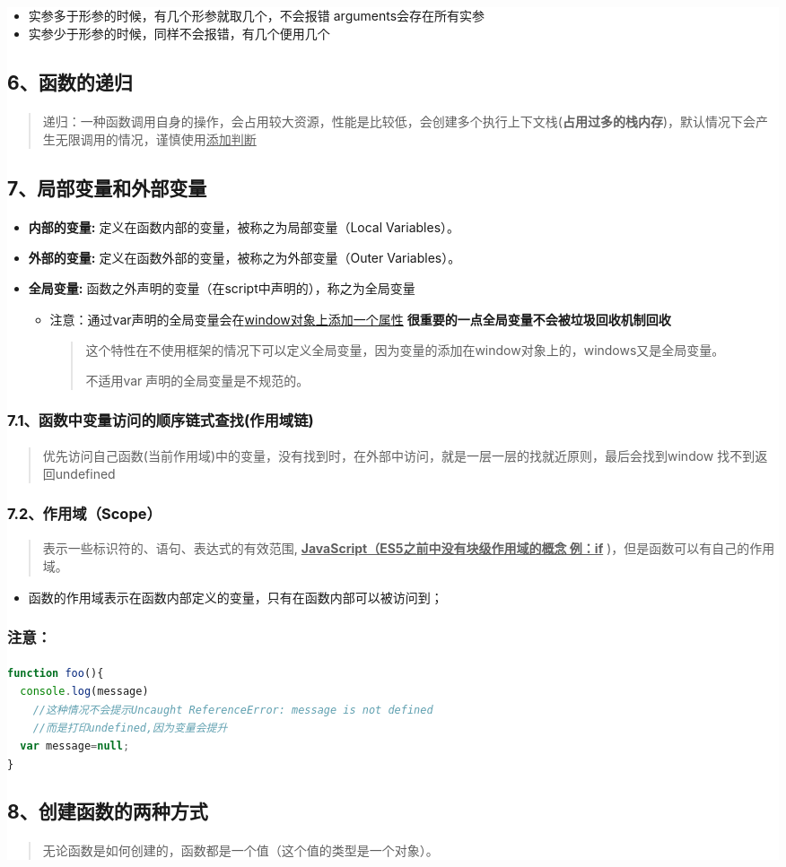 - 实参多于形参的时候，有几个形参就取几个，不会报错 arguments会存在所有实参
- 实参少于形参的时候，同样不会报错，有几个便用几个



## 6、函数的递归

> 递归：一种函数调用自身的操作，会占用较大资源，性能是比较低，会创建多个执行上下文栈(**占用过多的栈内存**)，默认情况下会产生无限调用的情况，谨慎使用<u>添加判断</u>



## 7、局部变量和外部变量

- **内部的变量:**  定义在函数内部的变量，被称之为局部变量（Local Variables）。

- **外部的变量:**  定义在函数外部的变量，被称之为外部变量（Outer Variables）。

- **全局变量:**  函数之外声明的变量（在script中声明的），称之为全局变量

  - 注意：通过var声明的全局变量会在<u>window对象上添加一个属性</u> **很重要的一点全局变量不会被垃圾回收机制回收**

    > 这个特性在不使用框架的情况下可以定义全局变量，因为变量的添加在window对象上的，windows又是全局变量。
    >
    > 不适用var 声明的全局变量是不规范的。



### 7.1、函数中变量访问的顺序链式查找(作用域链)

> 优先访问自己函数(当前作用域)中的变量，没有找到时，在外部中访问，就是一层一层的找就近原则，最后会找到window 找不到返回undefined



### 7.2、作用域（Scope）

> 表示一些标识符的、语句、表达式的有效范围,  <u>**JavaScript（ES5之前中没有块级作用域的概念   例：if**</u> )，但是函数可以有自己的作用域。	

- 函数的作用域表示在函数内部定义的变量，只有在函数内部可以被访问到；



### 注意：

~~~js
function foo(){
  console.log(message)
    //这种情况不会提示Uncaught ReferenceError: message is not defined
    //而是打印undefined,因为变量会提升
  var message=null;
}
~~~



## 8、创建函数的两种方式

> 无论函数是如何创建的，函数都是一个值（这个值的类型是一个对象）。


